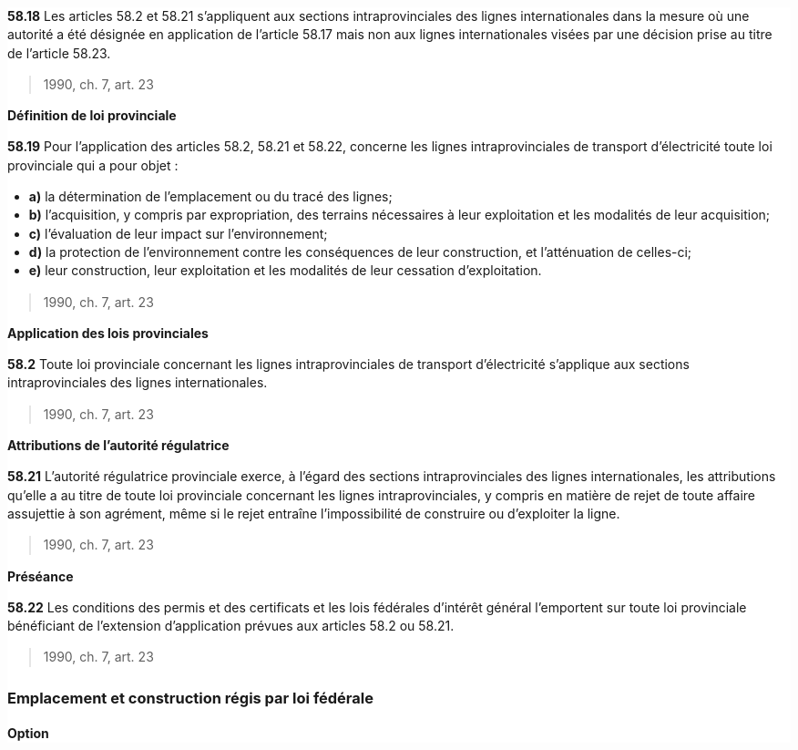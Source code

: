 **58.18** Les articles 58.2 et 58.21 s’appliquent aux sections intraprovinciales des lignes internationales dans la mesure où une autorité a été désignée en application de l’article 58.17 mais non aux lignes internationales visées par une décision prise au titre de l’article 58.23.
> 1990, ch. 7, art. 23





**Définition de loi provinciale**

**58.19** Pour l’application des articles 58.2, 58.21 et 58.22, concerne les lignes intraprovinciales de transport d’électricité toute loi provinciale qui a pour objet :
- **a)** la détermination de l’emplacement ou du tracé des lignes;
- **b)** l’acquisition, y compris par expropriation, des terrains nécessaires à leur exploitation et les modalités de leur acquisition;
- **c)** l’évaluation de leur impact sur l’environnement;
- **d)** la protection de l’environnement contre les conséquences de leur construction, et l’atténuation de celles-ci;
- **e)** leur construction, leur exploitation et les modalités de leur cessation d’exploitation.
> 1990, ch. 7, art. 23





**Application des lois provinciales**

**58.2** Toute loi provinciale concernant les lignes intraprovinciales de transport d’électricité s’applique aux sections intraprovinciales des lignes internationales.
> 1990, ch. 7, art. 23





**Attributions de l’autorité régulatrice**

**58.21** L’autorité régulatrice provinciale exerce, à l’égard des sections intraprovinciales des lignes internationales, les attributions qu’elle a au titre de toute loi provinciale concernant les lignes intraprovinciales, y compris en matière de rejet de toute affaire assujettie à son agrément, même si le rejet entraîne l’impossibilité de construire ou d’exploiter la ligne.
> 1990, ch. 7, art. 23





**Préséance**

**58.22** Les conditions des permis et des certificats et les lois fédérales d’intérêt général l’emportent sur toute loi provinciale bénéficiant de l’extension d’application prévues aux articles 58.2 ou 58.21.
> 1990, ch. 7, art. 23





### Emplacement et construction régis par loi fédérale



**Option**
